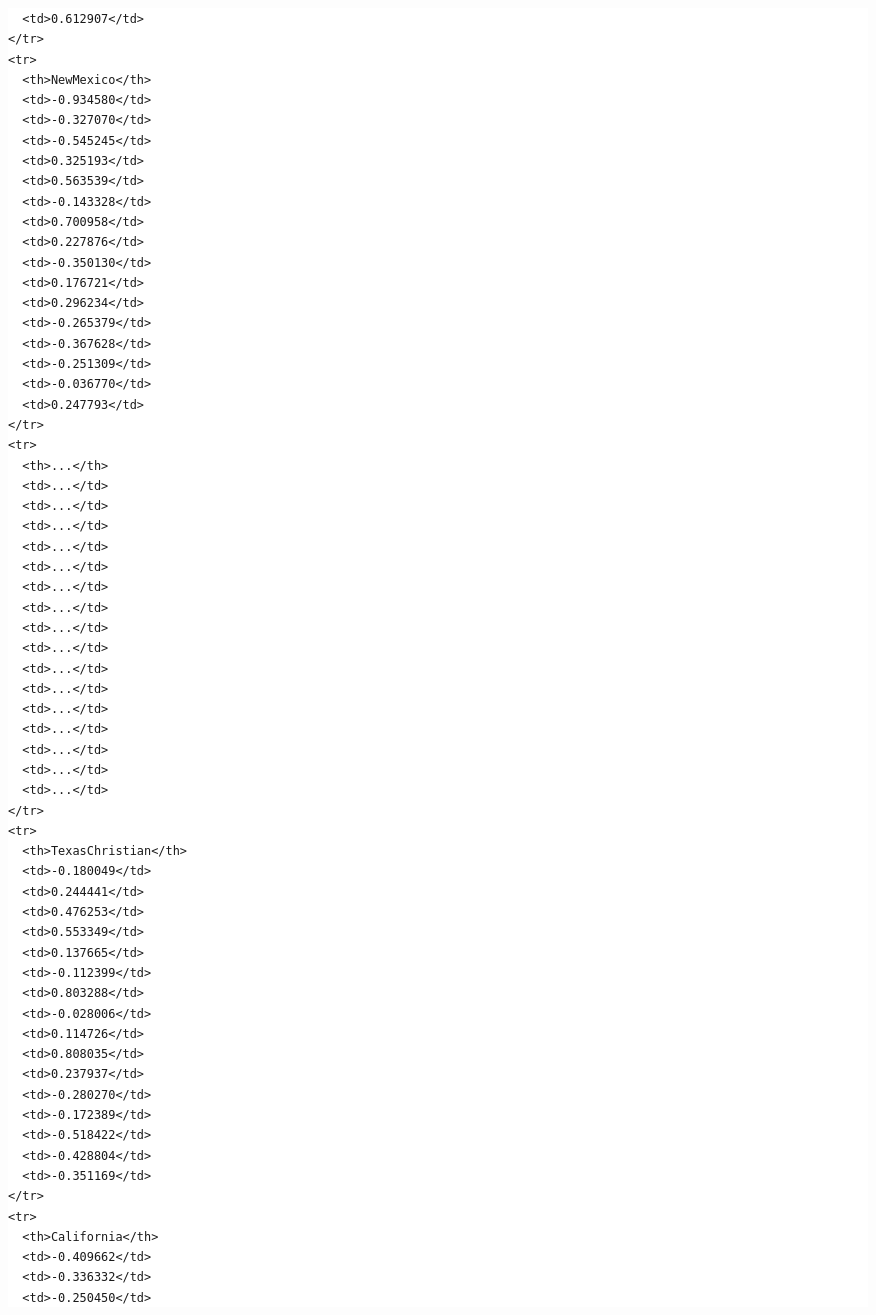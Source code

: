       <td>0.612907</td>
    </tr>
    <tr>
      <th>NewMexico</th>
      <td>-0.934580</td>
      <td>-0.327070</td>
      <td>-0.545245</td>
      <td>0.325193</td>
      <td>0.563539</td>
      <td>-0.143328</td>
      <td>0.700958</td>
      <td>0.227876</td>
      <td>-0.350130</td>
      <td>0.176721</td>
      <td>0.296234</td>
      <td>-0.265379</td>
      <td>-0.367628</td>
      <td>-0.251309</td>
      <td>-0.036770</td>
      <td>0.247793</td>
    </tr>
    <tr>
      <th>...</th>
      <td>...</td>
      <td>...</td>
      <td>...</td>
      <td>...</td>
      <td>...</td>
      <td>...</td>
      <td>...</td>
      <td>...</td>
      <td>...</td>
      <td>...</td>
      <td>...</td>
      <td>...</td>
      <td>...</td>
      <td>...</td>
      <td>...</td>
      <td>...</td>
    </tr>
    <tr>
      <th>TexasChristian</th>
      <td>-0.180049</td>
      <td>0.244441</td>
      <td>0.476253</td>
      <td>0.553349</td>
      <td>0.137665</td>
      <td>-0.112399</td>
      <td>0.803288</td>
      <td>-0.028006</td>
      <td>0.114726</td>
      <td>0.808035</td>
      <td>0.237937</td>
      <td>-0.280270</td>
      <td>-0.172389</td>
      <td>-0.518422</td>
      <td>-0.428804</td>
      <td>-0.351169</td>
    </tr>
    <tr>
      <th>California</th>
      <td>-0.409662</td>
      <td>-0.336332</td>
      <td>-0.250450</td>